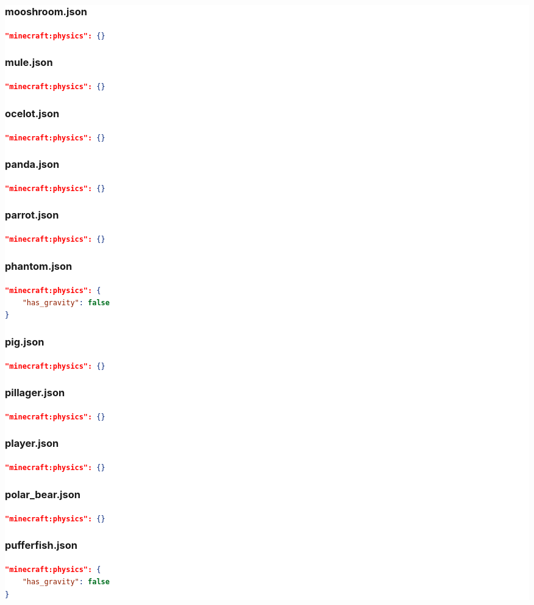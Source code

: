 ### mooshroom.json
```JSON
"minecraft:physics": {}
```

### mule.json
```JSON
"minecraft:physics": {}
```

### ocelot.json
```JSON
"minecraft:physics": {}
```

### panda.json
```JSON
"minecraft:physics": {}
```

### parrot.json
```JSON
"minecraft:physics": {}
```

### phantom.json
```JSON
"minecraft:physics": {
    "has_gravity": false
}
```

### pig.json
```JSON
"minecraft:physics": {}
```

### pillager.json
```JSON
"minecraft:physics": {}
```

### player.json
```JSON
"minecraft:physics": {}
```

### polar_bear.json
```JSON
"minecraft:physics": {}
```

### pufferfish.json
```JSON
"minecraft:physics": {
    "has_gravity": false
}
```
